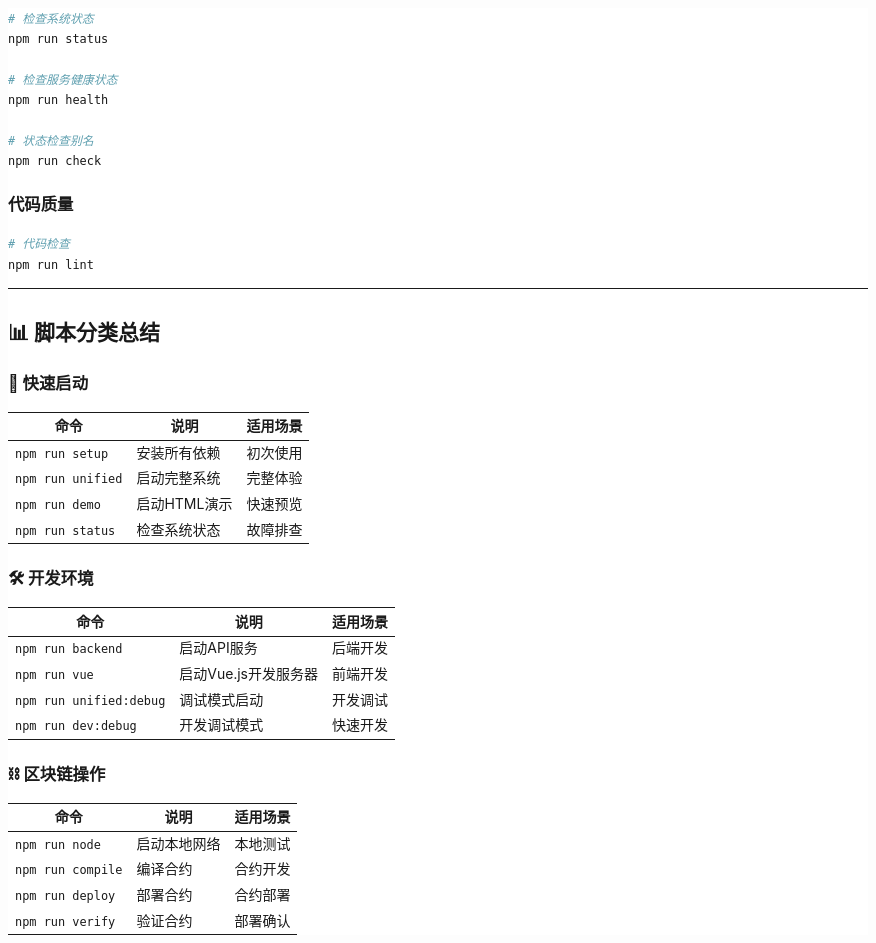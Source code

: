 ```bash
# 检查系统状态
npm run status

# 检查服务健康状态
npm run health

# 状态检查别名
npm run check
```

### 代码质量

```bash
# 代码检查
npm run lint
```

---

## 📊 脚本分类总结

### 🚀 快速启动

| 命令 | 说明 | 适用场景 |
|------|------|----------|
| `npm run setup` | 安装所有依赖 | 初次使用 |
| `npm run unified` | 启动完整系统 | 完整体验 |
| `npm run demo` | 启动HTML演示 | 快速预览 |
| `npm run status` | 检查系统状态 | 故障排查 |

### 🛠️ 开发环境

| 命令 | 说明 | 适用场景 |
|------|------|----------|
| `npm run backend` | 启动API服务 | 后端开发 |
| `npm run vue` | 启动Vue.js开发服务器 | 前端开发 |
| `npm run unified:debug` | 调试模式启动 | 开发调试 |
| `npm run dev:debug` | 开发调试模式 | 快速开发 |

### ⛓️ 区块链操作

| 命令 | 说明 | 适用场景 |
|------|------|----------|
| `npm run node` | 启动本地网络 | 本地测试 |
| `npm run compile` | 编译合约 | 合约开发 |
| `npm run deploy` | 部署合约 | 合约部署 |
| `npm run verify` | 验证合约 | 部署确认 |
